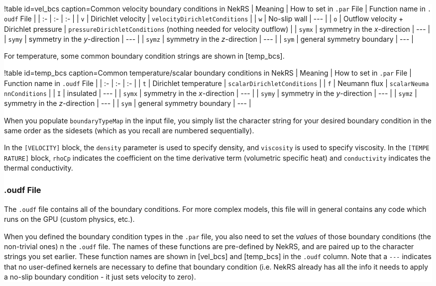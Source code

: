 !table id=vel_bcs caption=Common velocity boundary conditions in NekRS
| Meaning | How to set in `.par` File | Function name in `.oudf` File |
| :- | :- | :- |
| `v` | Dirichlet velocity | `velocityDirichletConditions` |
| `w` | No-slip wall | --- |
| `o` | Outflow velocity + Dirichlet pressure | `pressureDirichletConditions` (nothing needed for velocity outflow) |
| `symx` | symmetry in the $x$-direction | --- |
| `symy` | symmetry in the $y$-direction | --- |
| `symz` | symmetry in the $z$-direction | --- |
| `sym` | general symmetry boundary | --- |

For temperature, some common boundary condition strings are shown in [temp_bcs].

!table id=temp_bcs caption=Common temperature/scalar boundary conditions in NekRS
| Meaning | How to set in `.par` File | Function name in `.oudf` File |
| :- | :- | :- |
| `t` | Dirichlet temperature | `scalarDirichletConditions` |
| `f` | Neumann flux | `scalarNeumannConditions` |
| `I` | insulated | --- |
| `symx` | symmetry in the $x$-direction | --- |
| `symy` | symmetry in the $y$-direction | --- |
| `symz` | symmetry in the $z$-direction | --- |
| `sym` | general symmetry boundary | --- |

When you populate `boundaryTypeMap` in the input file, you simply list the
character string for your desired boundary condition in the same order as the sidesets
(which as you recall are numbered sequentially).

In the `[VELOCITY]` block, the `density` parameter is used to specify density,
and `viscosity` is used to specify viscosity.
In the `[TEMPERATURE]` block, `rhoCp` indicates the coefficient on
the time derivative term (volumetric specific heat) and `conductivity` indicates
the thermal conductivity.

### .oudf File

The `.oudf` file contains all of the boundary conditions. For more complex
models, this file will in general contains any code which runs on the GPU
(custom physics, etc.).

When you defined the boundary
condition types in the `.par` file, you also need to set the *values* of those boundary conditions (the non-trivial ones)
n the `.oudf` file. The names of these functions are pre-defined by NekRS,
and are paired up to the character strings you set earlier. These function names are shown in
[vel_bcs] and [temp_bcs] in the `.oudf` column. Note that a `---` indicates that no user-defined kernels are necessary
to define that boundary condition (i.e. NekRS already has all the info it needs
to apply a no-slip boundary condition - it just sets velocity to zero).
